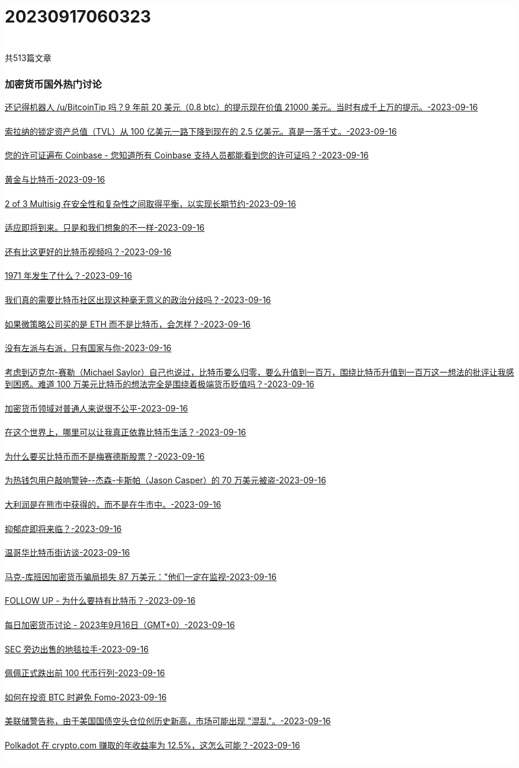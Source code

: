 <h1>20230917060323</h1><br/>共513篇文章


###  加密货币国外热门讨论

<a target=_blank rel=nofollow href="https://www.reddit.com/r/Bitcoin/comments/20lwem/every_time_i_go_to_the_comments_on_cnn/cg4p4d1/?context=3" >还记得机器人 /u/BitcoinTip 吗？9 年前 20 美元（0.8 btc）的提示现在价值 21000 美元。当时有成千上万的提示。-2023-09-16</a><br/><br/><a target=_blank rel=nofollow href="https://www.reddit.com/r/CryptoCurrency/comments/16kc0zo/the_total_value_of_assets_locked_tvl_in_solana/" >索拉纳的锁定资产总值（TVL）从 100 亿美元一路下降到现在的 2.5 亿美元。真是一落千丈。-2023-09-16</a><br/><br/><a target=_blank rel=nofollow href="https://old.reddit.com/r/Bitcoin/comments/16ka0sq/your_license_all_over_coinbase_did_you_know_all/" >您的许可证遍布 Coinbase - 您知道所有 Coinbase 支持人员都能看到您的许可证吗？-2023-09-16</a><br/><br/><a target=_blank rel=nofollow href="https://www.reddit.com/r/CryptoCurrency/comments/16jtb5o/gold_vs_bitcoin/" >黄金与比特币-2023-09-16</a><br/><br/><a target=_blank rel=nofollow href="https://old.reddit.com/r/Bitcoin/comments/16jq33d/2_of_3_multisig_strikes_a_balance_between/" >2 of 3 Multisig 在安全性和复杂性之间取得平衡，以实现长期节约-2023-09-16</a><br/><br/><a target=_blank rel=nofollow href="https://www.reddit.com/r/CryptoCurrency/comments/16jownc/adaption_is_coming_just_not_like_we_imagined/" >适应即将到来。只是和我们想象的不一样-2023-09-16</a><br/><br/><a target=_blank rel=nofollow href="https://www.reddit.com/r/Bitcoin/comments/16k332n/is_there_a_better_bitcoin_video_than_this/" >还有比这更好的比特币视频吗？-2023-09-16</a><br/><br/><a target=_blank rel=nofollow href="https://old.reddit.com/r/Bitcoin/comments/16k8epd/wtf_happened_in_1971/" >1971 年发生了什么？-2023-09-16</a><br/><br/><a target=_blank rel=nofollow href="https://old.reddit.com/r/Bitcoin/comments/16k68ts/do_we_really_need_that_kind_of_senseless/" >我们真的需要比特币社区出现这种毫无意义的政治分歧吗？-2023-09-16</a><br/><br/><a target=_blank rel=nofollow href="https://www.reddit.com/r/CryptoCurrency/comments/16k672l/what_if_microstrategy_bought_eth_instead_of/" >如果微策略公司买的是 ETH 而不是比特币，会怎样？-2023-09-16</a><br/><br/><a target=_blank rel=nofollow href="https://old.reddit.com/r/Bitcoin/comments/16k209m/no_left_vs_right_just_state_vs_you/" >没有左派与右派，只有国家与你-2023-09-16</a><br/><br/><a target=_blank rel=nofollow href="https://www.reddit.com/r/Bitcoin/comments/16jhl0j/the_amount_of_criticism_around_the_idea_of_btc/" >考虑到迈克尔-赛勒（Michael Saylor）自己也说过，比特币要么归零，要么升值到一百万，围绕比特币升值到一百万这一想法的批评让我感到困惑。难道 100 万美元比特币的想法完全是围绕着极端货币贬值吗？-2023-09-16</a><br/><br/><a target=_blank rel=nofollow href="https://www.reddit.com/r/CryptoCurrency/comments/16k4h2s/crypto_space_is_seriously_unfair_for_the_average/" >加密货币领域对普通人来说很不公平-2023-09-16</a><br/><br/><a target=_blank rel=nofollow href="https://www.reddit.com/r/Bitcoin/comments/16k09ro/where_in_the_world_could_i_genuinely_live_off_of/" >在这个世界上，哪里可以让我真正依靠比特币生活？-2023-09-16</a><br/><br/><a target=_blank rel=nofollow href="https://www.reddit.com/r/Bitcoin/comments/16k4r2t/why_should_i_buy_bitcoin_instead_of_mercedes/" >为什么要买比特币而不是梅赛德斯股票？-2023-09-16</a><br/><br/><a target=_blank rel=nofollow href="https://www.reddit.com/r/CryptoCurrency/comments/16k0kte/a_wakeup_call_for_hot_wallet_users_jason_casper/" >为热钱包用户敲响警钟--杰森-卡斯帕（Jason Casper）的 70 万美元被盗-2023-09-16</a><br/><br/><a target=_blank rel=nofollow href="https://www.reddit.com/r/CryptoCurrency/comments/16k3sih/the_big_profits_are_made_in_a_bear_market_not_in/" >大利润是在熊市中获得的，而不是在牛市中。-2023-09-16</a><br/><br/><a target=_blank rel=nofollow href="https://www.reddit.com/r/Bitcoin/comments/16jcpb1/depression_is_arround_the_corner/" >抑郁症即将来临？-2023-09-16</a><br/><br/><a target=_blank rel=nofollow href="https://old.reddit.com/r/Bitcoin/comments/16jnfzs/bitcoin_street_interview_in_vancouver/" >温哥华比特币街访谈-2023-09-16</a><br/><br/><a target=_blank rel=nofollow href="https://www.dlnews.com/articles/people-culture/mark-cuban-loses-870k-to-a-crypto-scam/" >马克-库班因加密货币骗局损失 87 万美元："他们一定在监视-2023-09-16</a><br/><br/><a target=_blank rel=nofollow href="https://www.reddit.com/r/CryptoCurrency/comments/16jd76k/follow_up_why_would_you_hold_bitcoin/" >FOLLOW UP - 为什么要持有比特币？-2023-09-16</a><br/><br/><a target=_blank rel=nofollow href="https://www.reddit.com/r/CryptoCurrency/comments/16jt129/daily_crypto_discussion_september_16_2023_gmt0/" >每日加密货币讨论 - 2023年9月16日（GMT+0）-2023-09-16</a><br/><br/><a target=_blank rel=nofollow href="https://old.reddit.com/r/Bitcoin/comments/16jjri7/rug_pulls_for_sale_next_to_the_sec/" >SEC 旁边出售的地毯拉手-2023-09-16</a><br/><br/><a target=_blank rel=nofollow href="https://www.reddit.com/r/CryptoCurrency/comments/16jtv8y/pepe_has_officially_dropped_out_of_the_top_100/" >佩佩正式跌出前 100 代币行列-2023-09-16</a><br/><br/><a target=_blank rel=nofollow href="https://www.reddit.com/r/Bitcoin/comments/16j7y9k/how_to_avoid_fomo_while_investing_in_btc/" >如何在投资 BTC 时避免 Fomo-2023-09-16</a><br/><br/><a target=_blank rel=nofollow href="https://www.reddit.com/r/Bitcoin/comments/16jaft8/fed_warns_of_possible_market_disruption_due_to/" >美联储警告称，由于美国国债空头仓位创历史新高，市场可能出现 "混乱"。-2023-09-16</a><br/><br/><a target=_blank rel=nofollow href="https://www.reddit.com/r/CryptoCurrency/comments/16jbyao/polkadot_returns_are_125_pa_on_cryptocoms_earn/" >Polkadot 在 crypto.com 赚取的年收益率为 12.5%，这怎么可能？-2023-09-16</a><br/><br/>

